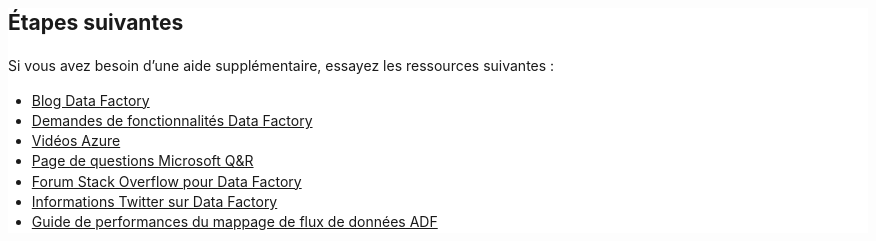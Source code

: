 ## <a name="next-steps"></a>Étapes suivantes

Si vous avez besoin d’une aide supplémentaire, essayez les ressources suivantes :
*  [Blog Data Factory](https://techcommunity.microsoft.com/t5/azure-data-factory/bg-p/AzureDataFactoryBlog)
*  [Demandes de fonctionnalités Data Factory](https://feedback.azure.com/forums/270578-data-factory)
*  [Vidéos Azure](https://www.youtube.com/channel/UC2S0k7NeLcEm5_IhHUwpN0g/videos)
*  [Page de questions Microsoft Q&R](/answers/topics/azure-data-factory.html)
*  [Forum Stack Overflow pour Data Factory](https://stackoverflow.com/questions/tagged/azure-data-factory)
*  [Informations Twitter sur Data Factory](https://twitter.com/hashtag/DataFactory)
*  [Guide de performances du mappage de flux de données ADF](concepts-data-flow-performance.md)